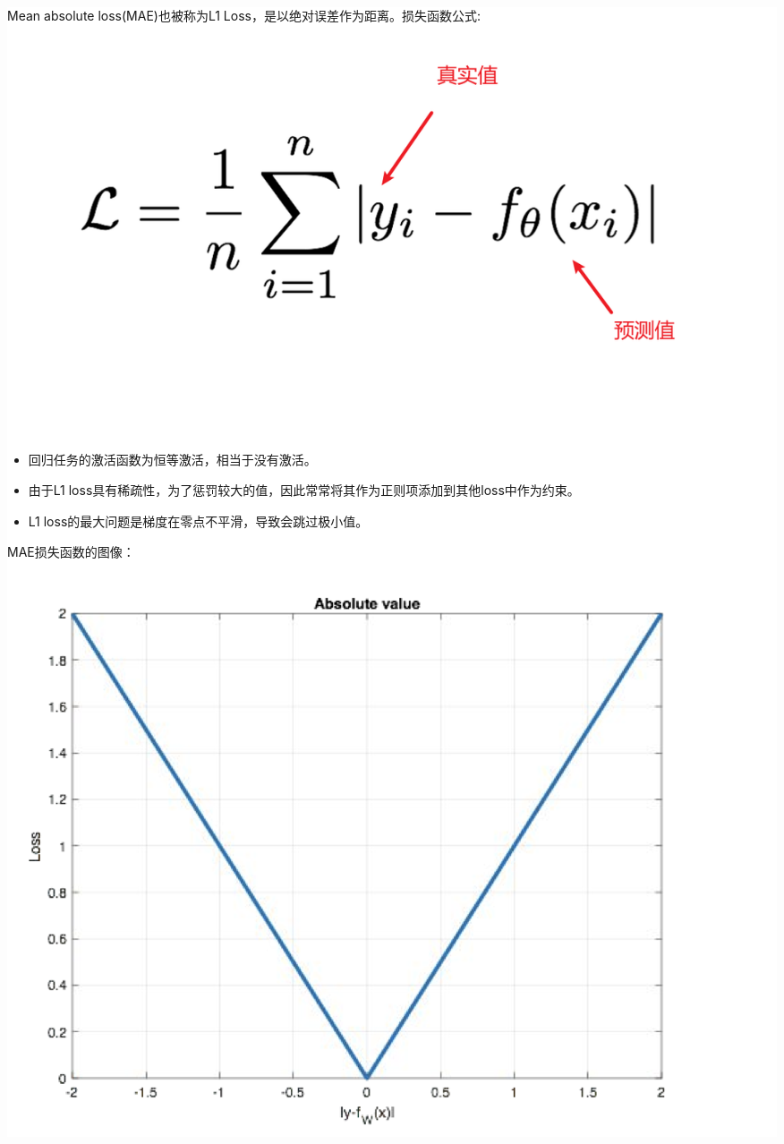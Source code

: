 Mean absolute loss(MAE)也被称为L1 Loss，是以绝对误差作为距离。损失函数公式:

![](黑马深度学习(四).assets/18.png)

- 回归任务的激活函数为恒等激活，相当于没有激活。

- 由于L1 loss具有稀疏性，为了惩罚较大的值，因此常常将其作为正则项添加到其他loss中作为约束。
- L1 loss的最大问题是梯度在零点不平滑，导致会跳过极小值。

MAE损失函数的图像：

![](黑马深度学习(四).assets/19.png)